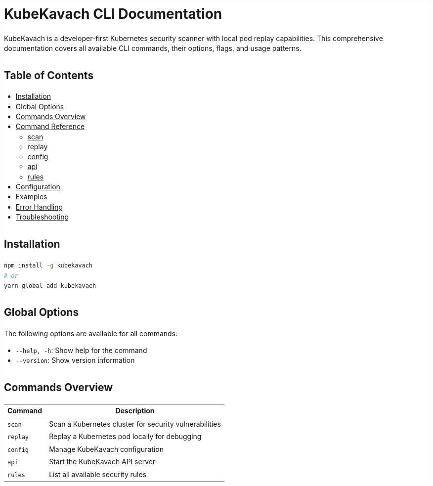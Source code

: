 # KubeKavach CLI Documentation

KubeKavach is a developer-first Kubernetes security scanner with local pod replay capabilities. This comprehensive documentation covers all available CLI commands, their options, flags, and usage patterns.

## Table of Contents

- [Installation](#installation)
- [Global Options](#global-options)
- [Commands Overview](#commands-overview)
- [Command Reference](#command-reference)
  - [scan](#scan)
  - [replay](#replay)
  - [config](#config)
  - [api](#api)
  - [rules](#rules)
- [Configuration](#configuration)
- [Examples](#examples)
- [Error Handling](#error-handling)
- [Troubleshooting](#troubleshooting)

## Installation

```bash
npm install -g kubekavach
# or
yarn global add kubekavach
```

## Global Options

The following options are available for all commands:

- `--help, -h`: Show help for the command
- `--version`: Show version information

## Commands Overview

| Command | Description |
|---------|-------------|
| `scan` | Scan a Kubernetes cluster for security vulnerabilities |
| `replay` | Replay a Kubernetes pod locally for debugging |
| `config` | Manage KubeKavach configuration |
| `api` | Start the KubeKavach API server |
| `rules` | List all available security rules |
